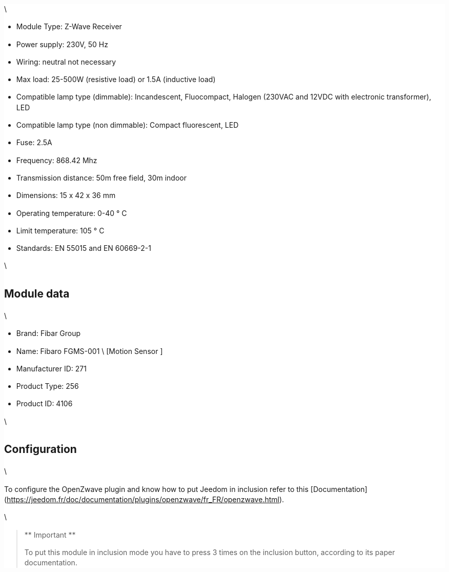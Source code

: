 \

-   Module Type: Z-Wave Receiver

-   Power supply: 230V, 50 Hz

-   Wiring: neutral not necessary

-   Max load: 25-500W (resistive load) or 1.5A (inductive load)

-   Compatible lamp type (dimmable): Incandescent, Fluocompact,
    Halogen (230VAC and 12VDC with electronic transformer), LED

-   Compatible lamp type (non dimmable): Compact fluorescent, LED

-   Fuse: 2.5A

-   Frequency: 868.42 Mhz

-   Transmission distance: 50m free field, 30m indoor

-   Dimensions: 15 x 42 x 36 mm

-   Operating temperature: 0-40 ° C

-   Limit temperature: 105 ° C

-   Standards: EN 55015 and EN 60669-2-1

\

Module data
-----------------

\

-   Brand: Fibar Group

-   Name: Fibaro FGMS-001 \ [Motion Sensor \]

-   Manufacturer ID: 271

-   Product Type: 256

-   Product ID: 4106

\

Configuration
-------------

\

To configure the OpenZwave plugin and know how to put Jeedom in
inclusion refer to this
[Documentation] (https://jeedom.fr/doc/documentation/plugins/openzwave/fr_FR/openzwave.html).

\

> ** Important **
>
> To put this module in inclusion mode you have to press 3 times on the
> inclusion button, according to its paper documentation.
